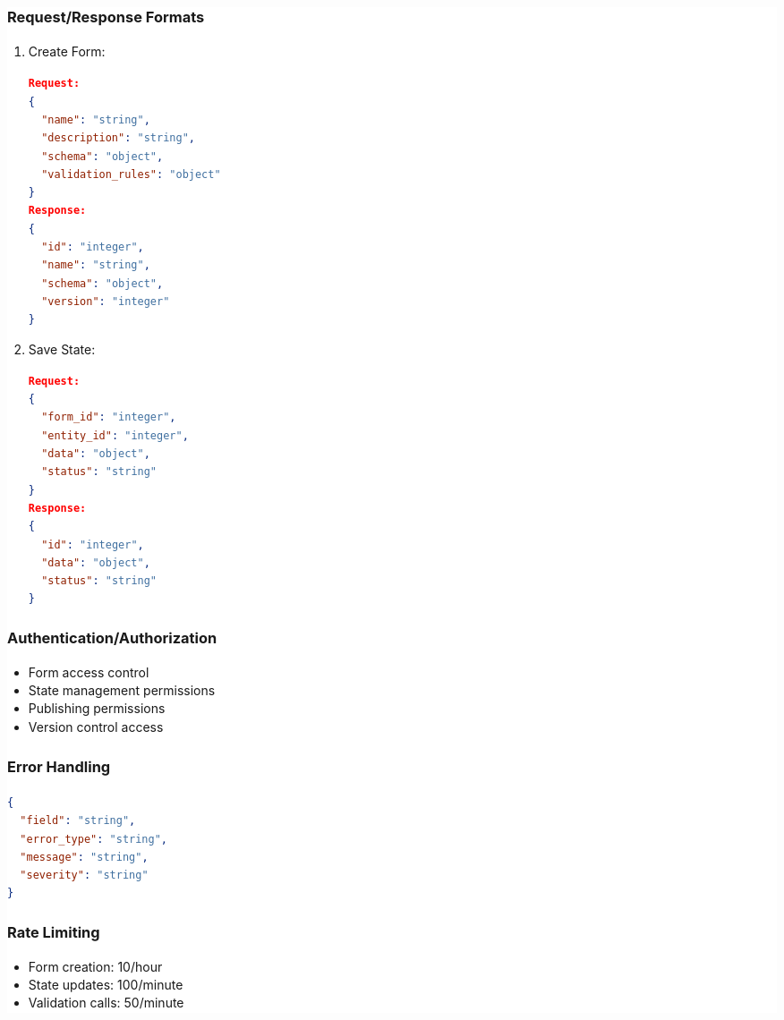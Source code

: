 ### Request/Response Formats
1. Create Form:
   ```json
   Request:
   {
     "name": "string",
     "description": "string",
     "schema": "object",
     "validation_rules": "object"
   }
   Response:
   {
     "id": "integer",
     "name": "string",
     "schema": "object",
     "version": "integer"
   }
   ```

2. Save State:
   ```json
   Request:
   {
     "form_id": "integer",
     "entity_id": "integer",
     "data": "object",
     "status": "string"
   }
   Response:
   {
     "id": "integer",
     "data": "object",
     "status": "string"
   }
   ```

### Authentication/Authorization
- Form access control
- State management permissions
- Publishing permissions
- Version control access

### Error Handling
```json
{
  "field": "string",
  "error_type": "string",
  "message": "string",
  "severity": "string"
}
```

### Rate Limiting
- Form creation: 10/hour
- State updates: 100/minute
- Validation calls: 50/minute

